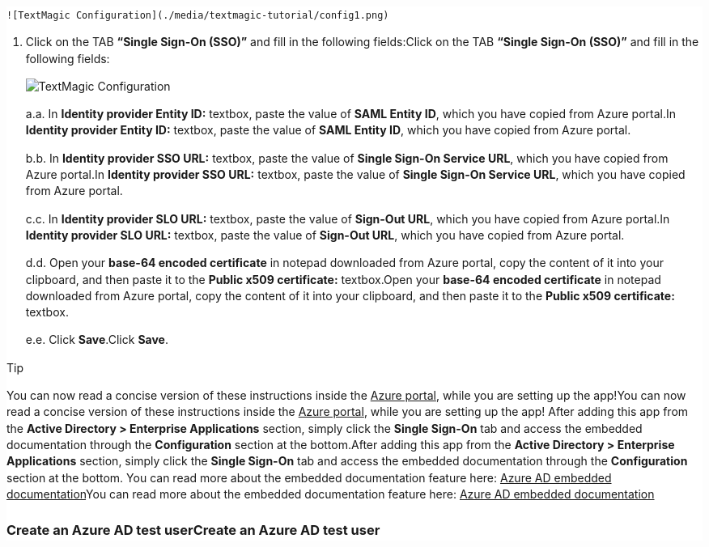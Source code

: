     ![TextMagic Configuration](./media/textmagic-tutorial/config1.png) 
1. <span data-ttu-id="6c8ef-169">Click on the TAB  **“Single Sign-On (SSO)”** and fill in the following fields:</span><span class="sxs-lookup"><span data-stu-id="6c8ef-169">Click on the TAB  **“Single Sign-On (SSO)”** and fill in the following fields:</span></span>  
    
    ![TextMagic Configuration](./media/textmagic-tutorial/config2.png)

    <span data-ttu-id="6c8ef-171">a.</span><span class="sxs-lookup"><span data-stu-id="6c8ef-171">a.</span></span> <span data-ttu-id="6c8ef-172">In **Identity provider Entity ID:** textbox, paste the value of **SAML Entity ID**, which you have copied from Azure portal.</span><span class="sxs-lookup"><span data-stu-id="6c8ef-172">In **Identity provider Entity ID:** textbox, paste the value of **SAML Entity ID**, which you have copied from Azure portal.</span></span>

    <span data-ttu-id="6c8ef-173">b.</span><span class="sxs-lookup"><span data-stu-id="6c8ef-173">b.</span></span> <span data-ttu-id="6c8ef-174">In **Identity provider SSO URL:** textbox, paste the value of **Single Sign-On Service URL**, which you have copied from Azure portal.</span><span class="sxs-lookup"><span data-stu-id="6c8ef-174">In **Identity provider SSO URL:** textbox, paste the value of **Single Sign-On Service URL**, which you have copied from Azure portal.</span></span>

    <span data-ttu-id="6c8ef-175">c.</span><span class="sxs-lookup"><span data-stu-id="6c8ef-175">c.</span></span> <span data-ttu-id="6c8ef-176">In **Identity provider SLO URL:** textbox, paste the value of **Sign-Out URL**, which you have copied from Azure portal.</span><span class="sxs-lookup"><span data-stu-id="6c8ef-176">In **Identity provider SLO URL:** textbox, paste the value of **Sign-Out URL**, which you have copied from Azure portal.</span></span>

    <span data-ttu-id="6c8ef-177">d.</span><span class="sxs-lookup"><span data-stu-id="6c8ef-177">d.</span></span> <span data-ttu-id="6c8ef-178">Open your **base-64 encoded certificate** in notepad downloaded from Azure portal, copy the content of it into your clipboard, and then paste it to the **Public x509 certificate:** textbox.</span><span class="sxs-lookup"><span data-stu-id="6c8ef-178">Open your **base-64 encoded certificate** in notepad downloaded from Azure portal, copy the content of it into your clipboard, and then paste it to the **Public x509 certificate:** textbox.</span></span>

    <span data-ttu-id="6c8ef-179">e.</span><span class="sxs-lookup"><span data-stu-id="6c8ef-179">e.</span></span> <span data-ttu-id="6c8ef-180">Click **Save**.</span><span class="sxs-lookup"><span data-stu-id="6c8ef-180">Click **Save**.</span></span>


> [!TIP]
> <span data-ttu-id="6c8ef-181">You can now read a concise version of these instructions inside the [Azure portal](https://portal.azure.com), while you are setting up the app!</span><span class="sxs-lookup"><span data-stu-id="6c8ef-181">You can now read a concise version of these instructions inside the [Azure portal](https://portal.azure.com), while you are setting up the app!</span></span>  <span data-ttu-id="6c8ef-182">After adding this app from the **Active Directory > Enterprise Applications** section, simply click the **Single Sign-On** tab and access the embedded documentation through the **Configuration** section at the bottom.</span><span class="sxs-lookup"><span data-stu-id="6c8ef-182">After adding this app from the **Active Directory > Enterprise Applications** section, simply click the **Single Sign-On** tab and access the embedded documentation through the **Configuration** section at the bottom.</span></span> <span data-ttu-id="6c8ef-183">You can read more about the embedded documentation feature here: [Azure AD embedded documentation]( https://go.microsoft.com/fwlink/?linkid=845985)</span><span class="sxs-lookup"><span data-stu-id="6c8ef-183">You can read more about the embedded documentation feature here: [Azure AD embedded documentation]( https://go.microsoft.com/fwlink/?linkid=845985)</span></span>

### <a name="create-an-azure-ad-test-user"></a><span data-ttu-id="6c8ef-184">Create an Azure AD test user</span><span class="sxs-lookup"><span data-stu-id="6c8ef-184">Create an Azure AD test user</span></span>


[1]: ./media/textmagic-tutorial/tutorial_general_01.png
[2]: ./media/textmagic-tutorial/tutorial_general_02.png
[3]: ./media/textmagic-tutorial/tutorial_general_03.png
[4]: ./media/textmagic-tutorial/tutorial_general_04.png
[100]: ./media/textmagic-tutorial/tutorial_general_100.png
[200]: ./media/textmagic-tutorial/tutorial_general_200.png
[201]: ./media/textmagic-tutorial/tutorial_general_201.png
[202]: ./media/textmagic-tutorial/tutorial_general_202.png
[203]: ./media/textmagic-tutorial/tutorial_general_203.png